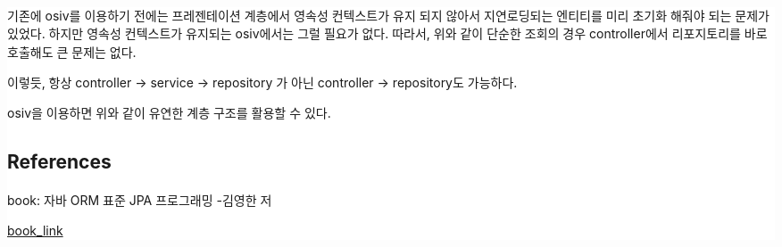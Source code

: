 기존에 osiv를 이용하기 전에는 프레젠테이션 계층에서 영속성 컨텍스트가 유지 되지 않아서 지연로딩되는 엔티티를 미리 초기화 해줘야 되는 문제가 있었다. 하지만 영속성 컨텍스트가 유지되는 osiv에서는 그럴 필요가 없다. 따라서, 위와 같이 단순한 조회의 경우 controller에서 리포지토리를 바로 호출해도 큰 문제는 없다. 

이렇듯, 항상 controller -> service -> repository 가 아닌 controller -> repository도 가능하다.
 
osiv을 이용하면 위와 같이 유연한 계층 구조를 활용할 수 있다.
## References

book: 자바 ORM 표준 JPA 프로그래밍 -김영한 저

[book_link](https://ultrakain.gitbooks.io/jpa/content/)
